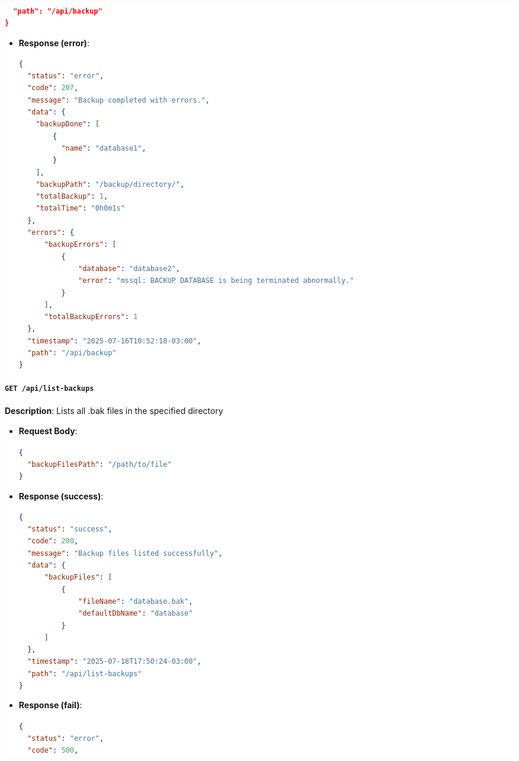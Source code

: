   ```json
    "path": "/api/backup"
  }
  ```
- **Response (error)**:
  ```json
  {
    "status": "error",
    "code": 207,
    "message": "Backup completed with errors.",
    "data": {
      "backupDone": [
          {
            "name": "database1",
          }
      ],
      "backupPath": "/backup/directory/",
      "totalBackup": 1,
      "totalTime": "0h0m1s"
    },
    "errors": {
        "backupErrors": [
            {
                "database": "database2",
                "error": "mssql: BACKUP DATABASE is being terminated abnormally."
            }
        ],
        "totalBackupErrors": 1
    },
    "timestamp": "2025-07-16T10:52:18-03:00",
    "path": "/api/backup"
  }
  ```

#### `GET /api/list-backups`
**Description**: Lists all .bak files in the specified directory
- **Request Body**:
  ```json
  {
    "backupFilesPath": "/path/to/file"
  }
  ```
- **Response (success)**:
  ```json
  {
    "status": "success",
    "code": 200,
    "message": "Backup files listed successfully",
    "data": {
        "backupFiles": [
            {
                "fileName": "database.bak",
                "defaultDbName": "database"
            }
        ]
    },
    "timestamp": "2025-07-18T17:50:24-03:00",
    "path": "/api/list-backups"
  }
  ```
- **Response (fail)**:
  ```json
  {
    "status": "error",
    "code": 500,
  ```